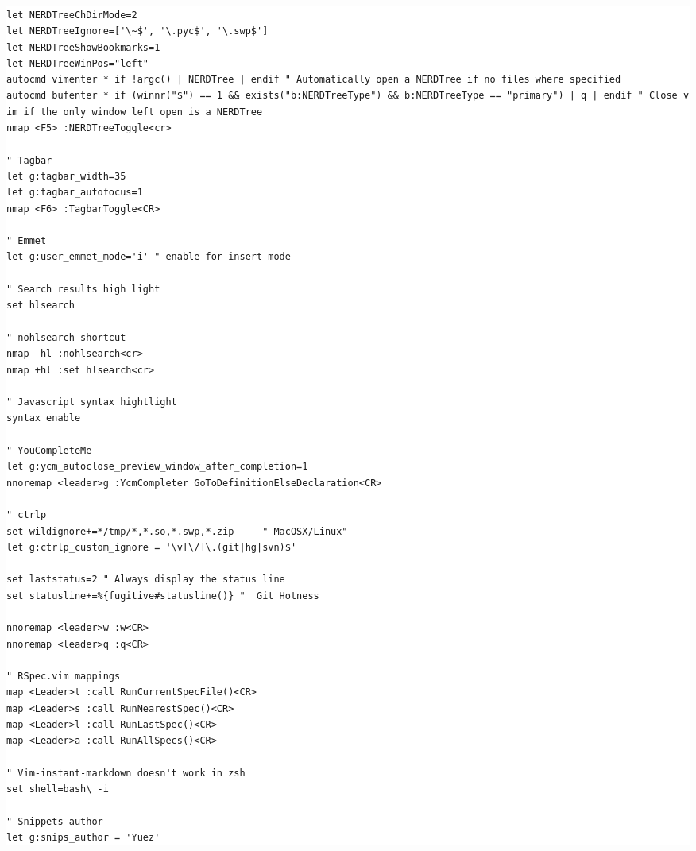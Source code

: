 ```
let NERDTreeChDirMode=2
let NERDTreeIgnore=['\~$', '\.pyc$', '\.swp$']
let NERDTreeShowBookmarks=1
let NERDTreeWinPos="left"
autocmd vimenter * if !argc() | NERDTree | endif " Automatically open a NERDTree if no files where specified
autocmd bufenter * if (winnr("$") == 1 && exists("b:NERDTreeType") && b:NERDTreeType == "primary") | q | endif " Close vim if the only window left open is a NERDTree
nmap <F5> :NERDTreeToggle<cr>

" Tagbar
let g:tagbar_width=35
let g:tagbar_autofocus=1
nmap <F6> :TagbarToggle<CR>

" Emmet
let g:user_emmet_mode='i' " enable for insert mode

" Search results high light
set hlsearch

" nohlsearch shortcut
nmap -hl :nohlsearch<cr>
nmap +hl :set hlsearch<cr>

" Javascript syntax hightlight
syntax enable

" YouCompleteMe
let g:ycm_autoclose_preview_window_after_completion=1
nnoremap <leader>g :YcmCompleter GoToDefinitionElseDeclaration<CR>

" ctrlp
set wildignore+=*/tmp/*,*.so,*.swp,*.zip     " MacOSX/Linux"
let g:ctrlp_custom_ignore = '\v[\/]\.(git|hg|svn)$'

set laststatus=2 " Always display the status line
set statusline+=%{fugitive#statusline()} "  Git Hotness

nnoremap <leader>w :w<CR>
nnoremap <leader>q :q<CR>

" RSpec.vim mappings
map <Leader>t :call RunCurrentSpecFile()<CR>
map <Leader>s :call RunNearestSpec()<CR>
map <Leader>l :call RunLastSpec()<CR>
map <Leader>a :call RunAllSpecs()<CR>

" Vim-instant-markdown doesn't work in zsh
set shell=bash\ -i

" Snippets author
let g:snips_author = 'Yuez'
```


[50]: http://blog.sina.com.cn/s/blog_83dc494d0102vjyt.html